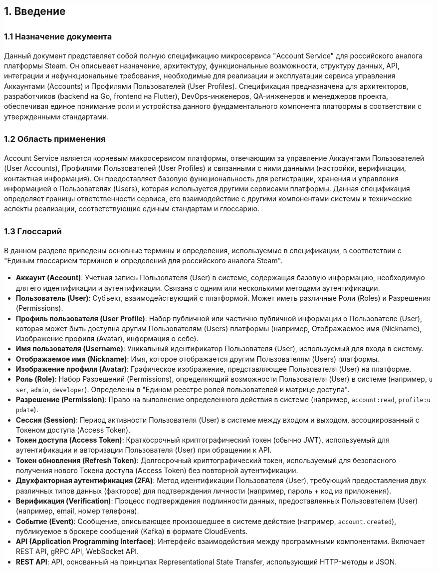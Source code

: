 ## 1. Введение

### 1.1 Назначение документа

Данный документ представляет собой полную спецификацию микросервиса "Account Service" для российского аналога платформы Steam. Он описывает назначение, архитектуру, функциональные возможности, структуру данных, API, интеграции и нефункциональные требования, необходимые для реализации и эксплуатации сервиса управления Аккаунтами (Accounts) и Профилями Пользователей (User Profiles). Спецификация предназначена для архитекторов, разработчиков (backend на Go, frontend на Flutter), DevOps-инженеров, QA-инженеров и менеджеров проекта, обеспечивая единое понимание роли и устройства данного фундаментального компонента платформы в соответствии с утвержденными стандартами.

### 1.2 Область применения

Account Service является корневым микросервисом платформы, отвечающим за управление Аккаунтами Пользователей (User Accounts), Профилями Пользователей (User Profiles) и связанными с ними данными (настройки, верификации, контактная информация). Он предоставляет базовую функциональность для регистрации, хранения и управления информацией о Пользователях (Users), которая используется другими сервисами платформы. Данная спецификация определяет границы ответственности сервиса, его взаимодействие с другими компонентами системы и технические аспекты реализации, соответствующие единым стандартам и глоссарию.

### 1.3 Глоссарий

В данном разделе приведены основные термины и определения, используемые в спецификации, в соответствии с "Единым глоссарием терминов и определений для российского аналога Steam".

*   **Аккаунт (Account)**: Учетная запись Пользователя (User) в системе, содержащая базовую информацию, необходимую для его идентификации и аутентификации. Связана с одним или несколькими методами аутентификации.
*   **Пользователь (User)**: Субъект, взаимодействующий с платформой. Может иметь различные Роли (Roles) и Разрешения (Permissions).
*   **Профиль пользователя (User Profile)**: Набор публичной или частично публичной информации о Пользователе (User), которая может быть доступна другим Пользователям (Users) платформы (например, Отображаемое имя (Nickname), Изображение профиля (Avatar), информация о себе).
*   **Имя пользователя (Username)**: Уникальный идентификатор Пользователя (User), используемый для входа в систему.
*   **Отображаемое имя (Nickname)**: Имя, которое отображается другим Пользователям (Users) платформы.
*   **Изображение профиля (Avatar)**: Графическое изображение, представляющее Пользователя (User) на платформе.
*   **Роль (Role)**: Набор Разрешений (Permissions), определяющий возможности Пользователя (User) в системе (например, `user`, `admin`, `developer`). Определены в "Едином реестре ролей пользователей и матрице доступа".
*   **Разрешение (Permission)**: Право на выполнение определенного действия в системе (например, `account:read`, `profile:update`).
*   **Сессия (Session)**: Период активности Пользователя (User) в системе между входом и выходом, ассоциированный с Токеном доступа (Access Token).
*   **Токен доступа (Access Token)**: Краткосрочный криптографический токен (обычно JWT), используемый для аутентификации и авторизации Пользователя (User) при обращении к API.
*   **Токен обновления (Refresh Token)**: Долгосрочный криптографический токен, используемый для безопасного получения нового Токена доступа (Access Token) без повторной аутентификации.
*   **Двухфакторная аутентификация (2FA)**: Метод идентификации Пользователя (User), требующий предоставления двух различных типов данных (факторов) для подтверждения личности (например, пароль + код из приложения).
*   **Верификация (Verification)**: Процесс подтверждения подлинности данных, предоставленных Пользователем (User) (например, email, номер телефона).
*   **Событие (Event)**: Сообщение, описывающее произошедшее в системе действие (например, `account.created`), публикуемое в брокере сообщений (Kafka) в формате CloudEvents.
*   **API (Application Programming Interface)**: Интерфейс взаимодействия между программными компонентами. Включает REST API, gRPC API, WebSocket API.
*   **REST API**: API, основанный на принципах Representational State Transfer, использующий HTTP-методы и JSON.